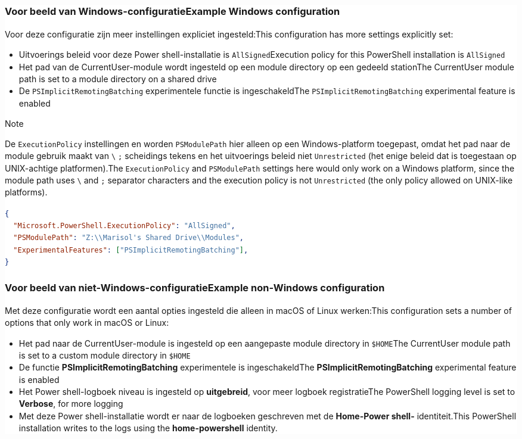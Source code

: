 ### <a name="example-windows-configuration"></a><span data-ttu-id="3544b-229">Voor beeld van Windows-configuratie</span><span class="sxs-lookup"><span data-stu-id="3544b-229">Example Windows configuration</span></span>

<span data-ttu-id="3544b-230">Voor deze configuratie zijn meer instellingen expliciet ingesteld:</span><span class="sxs-lookup"><span data-stu-id="3544b-230">This configuration has more settings explicitly set:</span></span>

- <span data-ttu-id="3544b-231">Uitvoerings beleid voor deze Power shell-installatie is `AllSigned`</span><span class="sxs-lookup"><span data-stu-id="3544b-231">Execution policy for this PowerShell installation is `AllSigned`</span></span>
- <span data-ttu-id="3544b-232">Het pad van de CurrentUser-module wordt ingesteld op een module directory op een gedeeld station</span><span class="sxs-lookup"><span data-stu-id="3544b-232">The CurrentUser module path is set to a module directory on a shared drive</span></span>
- <span data-ttu-id="3544b-233">De `PSImplicitRemotingBatching` experimentele functie is ingeschakeld</span><span class="sxs-lookup"><span data-stu-id="3544b-233">The `PSImplicitRemotingBatching` experimental feature is enabled</span></span>

> [!NOTE]
> <span data-ttu-id="3544b-234">De `ExecutionPolicy` instellingen en worden `PSModulePath` hier alleen op een Windows-platform toegepast, omdat het pad naar de module gebruik maakt van `\` `;` scheidings tekens en het uitvoerings beleid niet `Unrestricted` (het enige beleid dat is toegestaan op UNIX-achtige platformen).</span><span class="sxs-lookup"><span data-stu-id="3544b-234">The `ExecutionPolicy` and `PSModulePath` settings here would only work on a Windows platform, since the module path uses `\` and `;` separator characters and the execution policy is not `Unrestricted` (the only policy allowed on UNIX-like platforms).</span></span>

```json
{
  "Microsoft.PowerShell.ExecutionPolicy": "AllSigned",
  "PSModulePath": "Z:\\Marisol's Shared Drive\\Modules",
  "ExperimentalFeatures": ["PSImplicitRemotingBatching"],
}
```

### <a name="example-non-windows-configuration"></a><span data-ttu-id="3544b-235">Voor beeld van niet-Windows-configuratie</span><span class="sxs-lookup"><span data-stu-id="3544b-235">Example non-Windows configuration</span></span>

<span data-ttu-id="3544b-236">Met deze configuratie wordt een aantal opties ingesteld die alleen in macOS of Linux werken:</span><span class="sxs-lookup"><span data-stu-id="3544b-236">This configuration sets a number of options that only work in macOS or Linux:</span></span>

- <span data-ttu-id="3544b-237">Het pad naar de CurrentUser-module is ingesteld op een aangepaste module directory in `$HOME`</span><span class="sxs-lookup"><span data-stu-id="3544b-237">The CurrentUser module path is set to a custom module directory in `$HOME`</span></span>
- <span data-ttu-id="3544b-238">De functie **PSImplicitRemotingBatching** experimentele is ingeschakeld</span><span class="sxs-lookup"><span data-stu-id="3544b-238">The **PSImplicitRemotingBatching** experimental feature is enabled</span></span>
- <span data-ttu-id="3544b-239">Het Power shell-logboek niveau is ingesteld op **uitgebreid**, voor meer logboek registratie</span><span class="sxs-lookup"><span data-stu-id="3544b-239">The PowerShell logging level is set to **Verbose**, for more logging</span></span>
- <span data-ttu-id="3544b-240">Met deze Power shell-installatie wordt er naar de logboeken geschreven met de **Home-Power shell-** identiteit.</span><span class="sxs-lookup"><span data-stu-id="3544b-240">This PowerShell installation writes to the logs using the **home-powershell** identity.</span></span>
